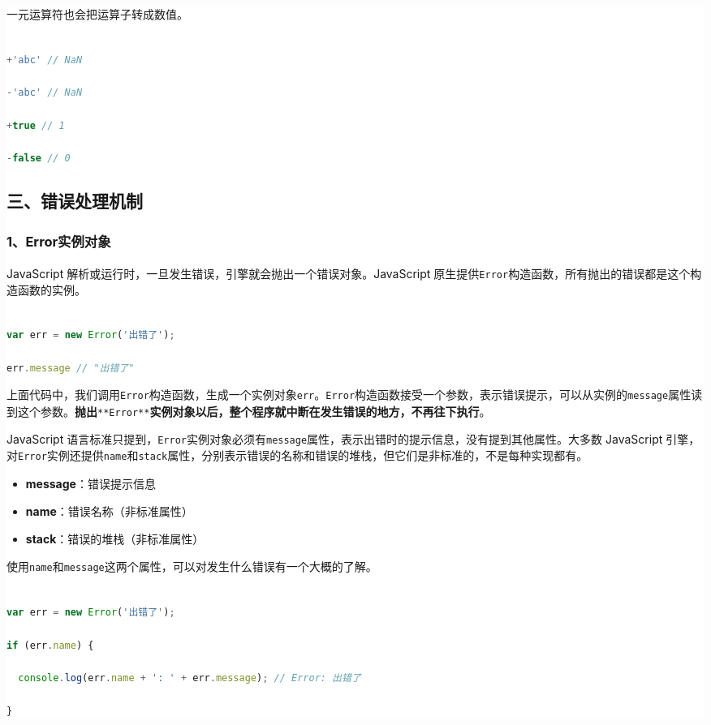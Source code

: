   

一元运算符也会把运算子转成数值。

  

```javascript

+'abc' // NaN

-'abc' // NaN

+true // 1

-false // 0

```

  

## 三、错误处理机制

  

### 1、Error实例对象

  

JavaScript 解析或运行时，一旦发生错误，引擎就会抛出一个错误对象。JavaScript 原生提供`Error`构造函数，所有抛出的错误都是这个构造函数的实例。

  

```javascript

var err = new Error('出错了');

err.message // "出错了"

```

  

上面代码中，我们调用`Error`构造函数，生成一个实例对象`err`。`Error`构造函数接受一个参数，表示错误提示，可以从实例的`message`属性读到这个参数。**抛出**`**Error**`**实例对象以后，整个程序就中断在发生错误的地方，不再往下执行**。

  

JavaScript 语言标准只提到，`Error`实例对象必须有`message`属性，表示出错时的提示信息，没有提到其他属性。大多数 JavaScript 引擎，对`Error`实例还提供`name`和`stack`属性，分别表示错误的名称和错误的堆栈，但它们是非标准的，不是每种实现都有。

  

- **message**：错误提示信息

- **name**：错误名称（非标准属性）

- **stack**：错误的堆栈（非标准属性）

  

使用`name`和`message`这两个属性，可以对发生什么错误有一个大概的了解。

  

```javascript

var err = new Error('出错了');

if (err.name) {

  console.log(err.name + ': ' + err.message); // Error: 出错了

}

```
